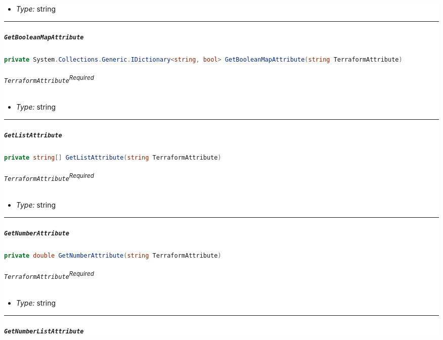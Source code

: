 - *Type:* string

---

##### `GetBooleanMapAttribute` <a name="GetBooleanMapAttribute" id="rhizo-co-terraform-provider-oci.integrationIntegrationInstance.IntegrationIntegrationInstance.getBooleanMapAttribute"></a>

```csharp
private System.Collections.Generic.IDictionary<string, bool> GetBooleanMapAttribute(string TerraformAttribute)
```

###### `TerraformAttribute`<sup>Required</sup> <a name="TerraformAttribute" id="rhizo-co-terraform-provider-oci.integrationIntegrationInstance.IntegrationIntegrationInstance.getBooleanMapAttribute.parameter.terraformAttribute"></a>

- *Type:* string

---

##### `GetListAttribute` <a name="GetListAttribute" id="rhizo-co-terraform-provider-oci.integrationIntegrationInstance.IntegrationIntegrationInstance.getListAttribute"></a>

```csharp
private string[] GetListAttribute(string TerraformAttribute)
```

###### `TerraformAttribute`<sup>Required</sup> <a name="TerraformAttribute" id="rhizo-co-terraform-provider-oci.integrationIntegrationInstance.IntegrationIntegrationInstance.getListAttribute.parameter.terraformAttribute"></a>

- *Type:* string

---

##### `GetNumberAttribute` <a name="GetNumberAttribute" id="rhizo-co-terraform-provider-oci.integrationIntegrationInstance.IntegrationIntegrationInstance.getNumberAttribute"></a>

```csharp
private double GetNumberAttribute(string TerraformAttribute)
```

###### `TerraformAttribute`<sup>Required</sup> <a name="TerraformAttribute" id="rhizo-co-terraform-provider-oci.integrationIntegrationInstance.IntegrationIntegrationInstance.getNumberAttribute.parameter.terraformAttribute"></a>

- *Type:* string

---

##### `GetNumberListAttribute` <a name="GetNumberListAttribute" id="rhizo-co-terraform-provider-oci.integrationIntegrationInstance.IntegrationIntegrationInstance.getNumberListAttribute"></a>
